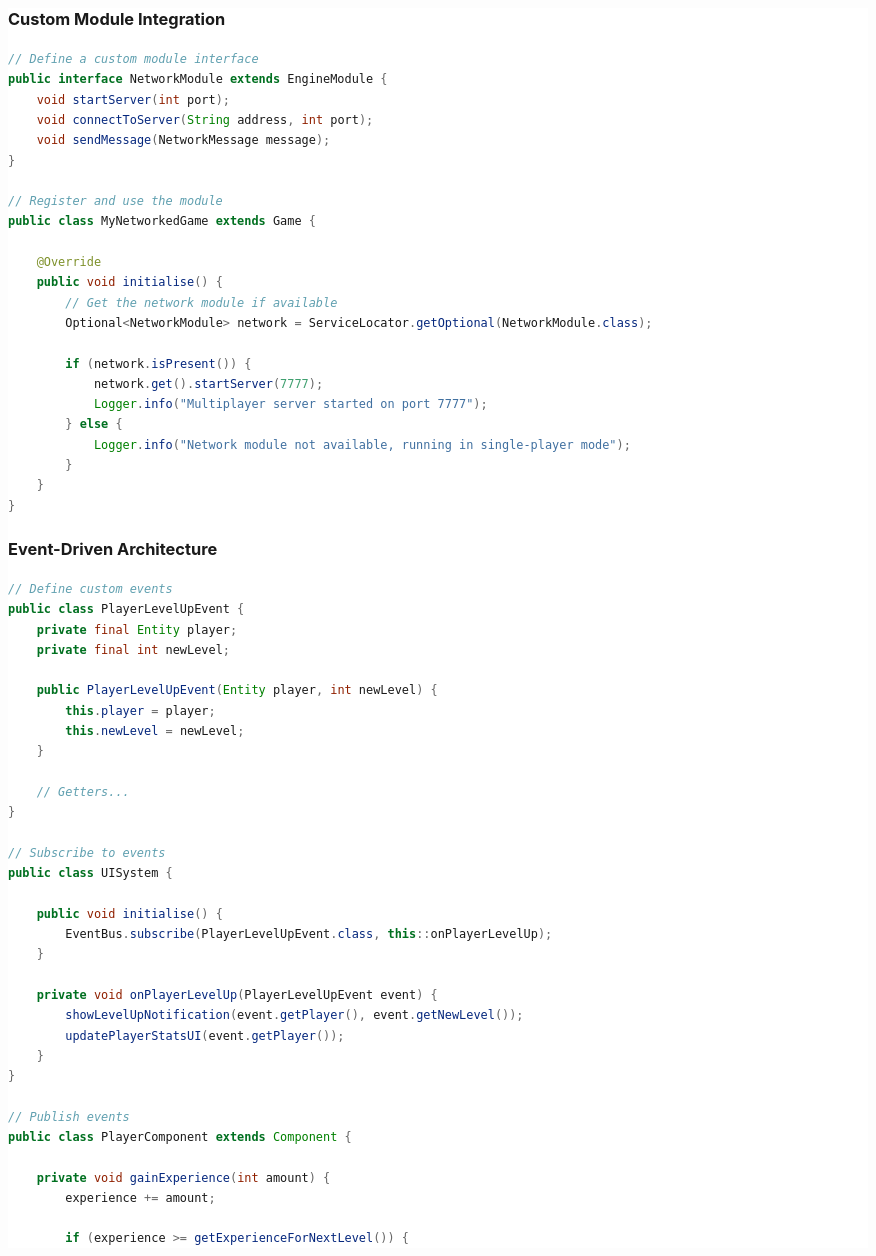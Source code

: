 ### Custom Module Integration

```java
// Define a custom module interface
public interface NetworkModule extends EngineModule {
    void startServer(int port);
    void connectToServer(String address, int port);
    void sendMessage(NetworkMessage message);
}

// Register and use the module
public class MyNetworkedGame extends Game {

    @Override
    public void initialise() {
        // Get the network module if available
        Optional<NetworkModule> network = ServiceLocator.getOptional(NetworkModule.class);

        if (network.isPresent()) {
            network.get().startServer(7777);
            Logger.info("Multiplayer server started on port 7777");
        } else {
            Logger.info("Network module not available, running in single-player mode");
        }
    }
}
```

### Event-Driven Architecture

```java
// Define custom events
public class PlayerLevelUpEvent {
    private final Entity player;
    private final int newLevel;

    public PlayerLevelUpEvent(Entity player, int newLevel) {
        this.player = player;
        this.newLevel = newLevel;
    }

    // Getters...
}

// Subscribe to events
public class UISystem {

    public void initialise() {
        EventBus.subscribe(PlayerLevelUpEvent.class, this::onPlayerLevelUp);
    }

    private void onPlayerLevelUp(PlayerLevelUpEvent event) {
        showLevelUpNotification(event.getPlayer(), event.getNewLevel());
        updatePlayerStatsUI(event.getPlayer());
    }
}

// Publish events
public class PlayerComponent extends Component {

    private void gainExperience(int amount) {
        experience += amount;

        if (experience >= getExperienceForNextLevel()) {
```